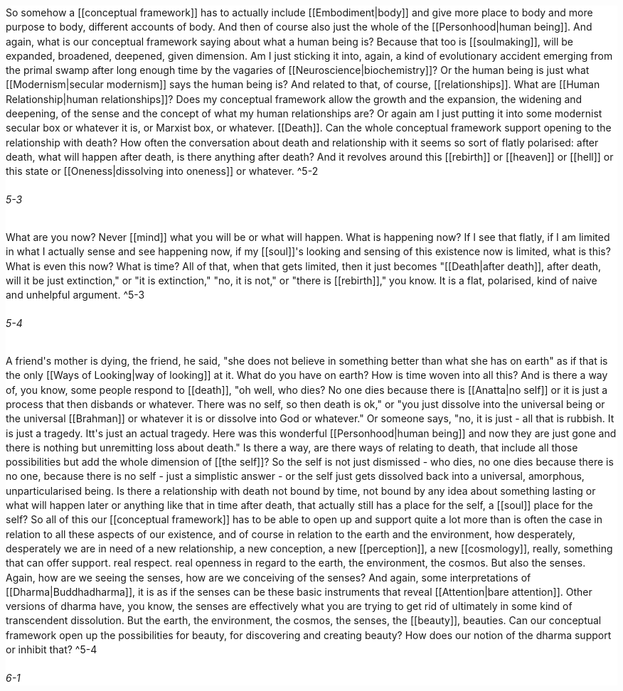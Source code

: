 So somehow a [[conceptual framework]] has to actually include [[Embodiment|body]] and give more place to body and more purpose to body, different accounts of body. And then of course also just the whole of the [[Personhood|human being]]. And again, what is our conceptual framework saying about what a human being is? Because that too is [[soulmaking]], will be expanded, broadened, deepened, given dimension. Am I just sticking it into, again, a kind of evolutionary accident emerging from the primal swamp after long enough time by the vagaries of [[Neuroscience|biochemistry]]? Or the human being is just what [[Modernism|secular modernism]] says the human being is? And related to that, of course, [[relationships]]. What are [[Human Relationship|human relationships]]? Does my conceptual framework allow the growth and the expansion, the widening and deepening, of the sense and the concept of what my human relationships are? Or again am I just putting it into some modernist secular box or whatever it is, or Marxist box, or whatever. [[Death]]. Can the whole conceptual framework support opening to the relationship with death? How often the conversation about death and relationship with it seems so sort of flatly polarised: after death, what will happen after death, is there anything after death? And it revolves around this [[rebirth]] or [[heaven]] or [[hell]] or this state or [[Oneness|dissolving into oneness]] or whatever. ^5-2
###### 5-3
What are you now? Never [[mind]] what you will be or what will happen. What is happening now? If I see that flatly, if I am limited in what I actually sense and see happening now, if my [[soul]]'s looking and sensing of this existence now is limited, what is this? What is even this now? What is time? All of that, when that gets limited, then it just becomes "[[Death|after death]], after death, will it be just extinction," or "it is extinction," "no, it is not," or "there is [[rebirth]]," you know. It is a flat, polarised, kind of naive and unhelpful argument. ^5-3
###### 5-4
A friend's mother is dying, the friend, he said, "she does not believe in something better than what she has on earth" as if that is the only [[Ways of Looking|way of looking]] at it. What do you have on earth? How is time woven into all this? And is there a way of, you know, some people respond to [[death]], "oh well, who dies? No one dies because there is [[Anatta|no self]] or it is just a process that then disbands or whatever. There was no self, so then death is ok," or "you just dissolve into the universal being or the universal [[Brahman]] or whatever it is or dissolve into God or whatever." Or someone says, "no, it is just - all that is rubbish. It is just a tragedy. Itt's just an actual tragedy. Here was this wonderful [[Personhood|human being]] and now they are just gone and there is nothing but unremitting loss about death." Is there a way, are there ways of relating to death, that include all those possibilities but add the whole dimension of [[the self]]? So the self is not just dismissed - who dies, no one dies because there is no one, because there is no self - just a simplistic answer - or the self just gets dissolved back into a universal, amorphous, unparticularised being. Is there a relationship with death not bound by time, not bound by any idea about something lasting or what will happen later or anything like that in time after death, that actually still has a place for the self, a [[soul]] place for the self? So all of this our [[conceptual framework]] has to be able to open up and support quite a lot more than is often the case in relation to all these aspects of our existence, and of course in relation to the earth and the environment, how desperately, desperately we are in need of a new relationship, a new conception, a new [[perception]], a new [[cosmology]], really, something that can offer support. real respect. real openness in regard to the earth, the environment, the cosmos. But also the senses. Again, how are we seeing the senses, how are we conceiving of the senses? And again, some interpretations of [[Dharma|Buddhadharma]], it is as if the senses can be these basic instruments that reveal [[Attention|bare attention]]. Other versions of dharma have, you know, the senses are effectively what you are trying to get rid of ultimately in some kind of transcendent dissolution. But the earth, the environment, the cosmos, the senses, the [[beauty]], beauties. Can our conceptual framework open up the possibilities for beauty, for discovering and creating beauty? How does our notion of the dharma support or inhibit that? ^5-4
###### 6-1